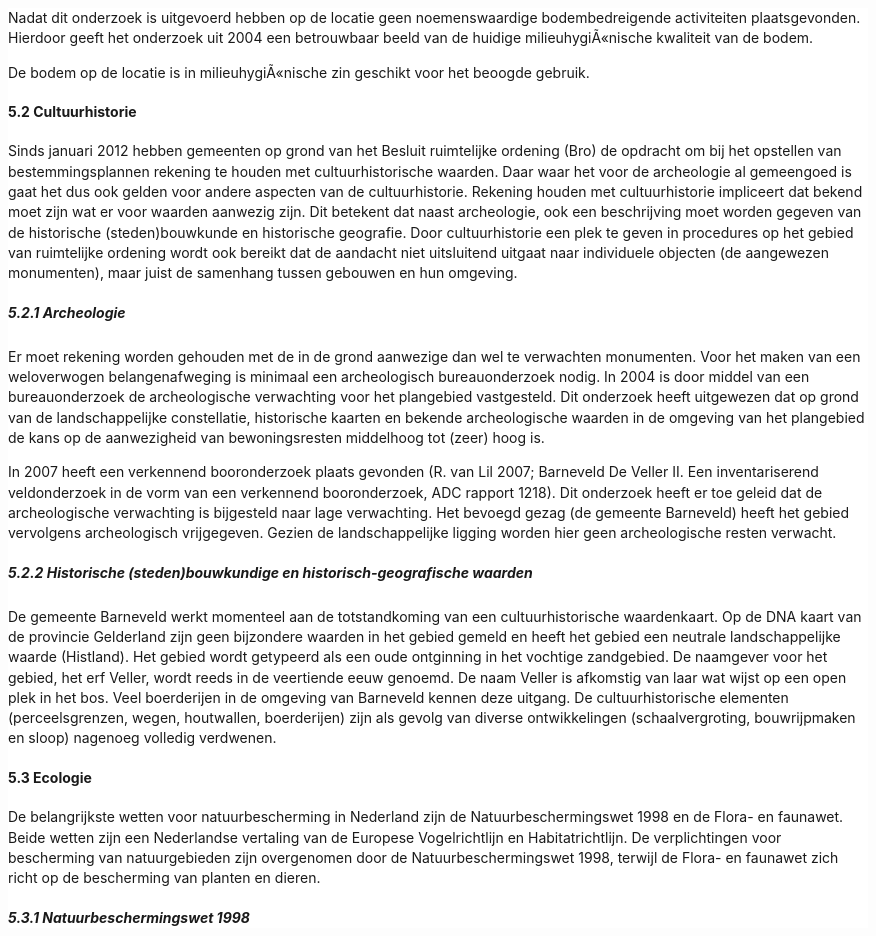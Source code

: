 Nadat dit onderzoek is uitgevoerd hebben op de locatie geen noemenswaardige bodembedreigende activiteiten plaatsgevonden. Hierdoor geeft het onderzoek uit 2004 een betrouwbaar beeld van de huidige milieuhygiÃ«nische kwaliteit van de bodem.

De bodem op de locatie is in milieuhygiÃ«nische zin geschikt voor het beoogde gebruik.

#### 5\.2 Cultuurhistorie

Sinds januari 2012 hebben gemeenten op grond van het Besluit ruimtelijke ordening (Bro) de opdracht om bij het opstellen van bestemmingsplannen rekening te houden met cultuurhistorische waarden. Daar waar het voor de archeologie al gemeengoed is gaat het dus ook gelden voor andere aspecten van de cultuurhistorie. Rekening houden met cultuurhistorie impliceert dat bekend moet zijn wat er voor waarden aanwezig zijn. Dit betekent dat naast archeologie, ook een beschrijving moet worden gegeven van de historische (steden)bouwkunde en historische geografie. Door cultuurhistorie een plek te geven in procedures op het gebied van ruimtelijke ordening wordt ook bereikt dat de aandacht niet uitsluitend uitgaat naar individuele objecten (de aangewezen monumenten), maar juist de samenhang tussen gebouwen en hun omgeving.

##### 5\.2\.1 Archeologie

Er moet rekening worden gehouden met de in de grond aanwezige dan wel te verwachten monumenten. Voor het maken van een weloverwogen belangenafweging is minimaal een archeologisch bureauonderzoek nodig. In 2004 is door middel van een bureauonderzoek de archeologische verwachting voor het plangebied vastgesteld. Dit onderzoek heeft uitgewezen dat op grond van de landschappelijke constellatie, historische kaarten en bekende archeologische waarden in de omgeving van het plangebied de kans op de aanwezigheid van bewoningsresten middelhoog tot (zeer) hoog is.

In 2007 heeft een verkennend booronderzoek plaats gevonden (R. van Lil 2007; Barneveld De Veller II. Een inventariserend veldonderzoek in de vorm van een verkennend booronderzoek, ADC rapport 1218\). Dit onderzoek heeft er toe geleid dat de archeologische verwachting is bijgesteld naar lage verwachting. Het bevoegd gezag (de gemeente Barneveld) heeft het gebied vervolgens archeologisch vrijgegeven. Gezien de landschappelijke ligging worden hier geen archeologische resten verwacht.

##### 5\.2\.2 Historische (steden)bouwkundige en historisch\-geografische waarden

De gemeente Barneveld werkt momenteel aan de totstandkoming van een cultuurhistorische waardenkaart. Op de DNA kaart van de provincie Gelderland zijn geen bijzondere waarden in het gebied gemeld en heeft het gebied een neutrale landschappelijke waarde (Histland). Het gebied wordt getypeerd als een oude ontginning in het vochtige zandgebied. De naamgever voor het gebied, het erf Veller, wordt reeds in de veertiende eeuw genoemd. De naam Veller is afkomstig van laar wat wijst op een open plek in het bos. Veel boerderijen in de omgeving van Barneveld kennen deze uitgang. De cultuurhistorische elementen (perceelsgrenzen, wegen, houtwallen, boerderijen) zijn als gevolg van diverse ontwikkelingen (schaalvergroting, bouwrijpmaken en sloop) nagenoeg volledig verdwenen.

#### 5\.3 Ecologie

De belangrijkste wetten voor natuurbescherming in Nederland zijn de Natuurbeschermingswet 1998 en de Flora\- en faunawet. Beide wetten zijn een Nederlandse vertaling van de Europese Vogelrichtlijn en Habitatrichtlijn. De verplichtingen voor bescherming van natuurgebieden zijn overgenomen door de Natuurbeschermingswet 1998, terwijl de Flora\- en faunawet zich richt op de bescherming van planten en dieren.

##### 5\.3\.1 Natuurbeschermingswet 1998
